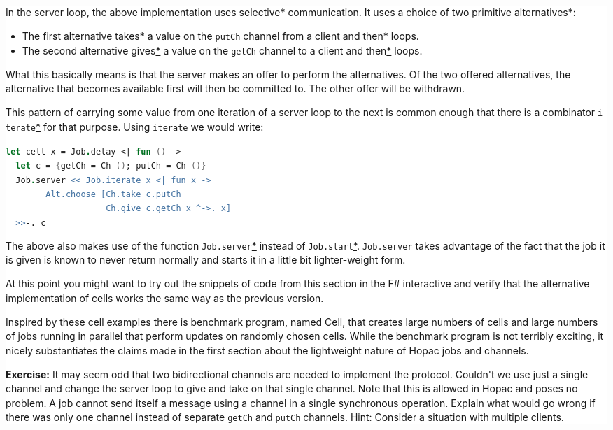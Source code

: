 In the server loop, the above implementation uses
selective[*](http://hopac.github.io/Hopac/Hopac.html#def:val%20Hopac.Alt.choose)
communication.  It uses a choice of two primitive
alternatives[*](http://hopac.github.io/Hopac/Hopac.html#def:type%20Hopac.Alt):

* The first alternative
  takes[*](http://hopac.github.io/Hopac/Hopac.html#def:val%20Hopac.Ch.take)
  a value on the `putCh` channel from a client and
  then[*](http://hopac.github.io/Hopac/Hopac.html#def:val%20Hopac.Infixes.%5E=%3E)
  loops.
* The second alternative
  gives[*](http://hopac.github.io/Hopac/Hopac.html#def:val%20Hopac.Ch.take)
  a value on the `getCh` channel to a client and
  then[*](http://hopac.github.io/Hopac/Hopac.html#def:val%20Hopac.Infixes.%5E=%3E)
  loops.

What this basically means is that the server makes an offer to perform the
alternatives.  Of the two offered alternatives, the alternative that becomes
available first will then be committed to.  The other offer will be withdrawn.

This pattern of carrying some value from one iteration of a server loop to the
next is common enough that there is a combinator
`iterate`[*](http://hopac.github.io/Hopac/Hopac.html#def:val%20Hopac.Job.iterate)
for that purpose.  Using `iterate` we would write:

```fsharp
let cell x = Job.delay <| fun () ->
  let c = {getCh = Ch (); putCh = Ch ()}
  Job.server << Job.iterate x <| fun x ->
        Alt.choose [Ch.take c.putCh
                    Ch.give c.getCh x ^->. x]
  >>-. c
```

The above also makes use of the function
`Job.server`[*](http://hopac.github.io/Hopac/Hopac.html#def:val%20Hopac.Job.server)
instead of
`Job.start`[*](http://hopac.github.io/Hopac/Hopac.html#def:val%20Hopac.Job.start).
`Job.server` takes advantage of the fact that the job it is given is known to
never return normally and starts it in a little bit lighter-weight form.

At this point you might want to try out the snippets of code from this section
in the F# interactive and verify that the alternative implementation of cells
works the same way as the previous version.

Inspired by these cell examples there is benchmark program, named
[Cell](https://github.com/Hopac/Hopac/tree/master/Benchmarks/Cell), that
creates large numbers of cells and large numbers of jobs running in parallel
that perform updates on randomly chosen cells.  While the benchmark program is
not terribly exciting, it nicely substantiates the claims made in the first
section about the lightweight nature of Hopac jobs and channels.

**Exercise:** It may seem odd that two bidirectional channels are needed to
implement the protocol.  Couldn't we use just a single channel and change the
server loop to give and take on that single channel.  Note that this is allowed
in Hopac and poses no problem.  A job cannot send itself a message using a
channel in a single synchronous operation.  Explain what would go wrong if there
was only one channel instead of separate `getCh` and `putCh` channels.  Hint:
Consider a situation with multiple clients.
